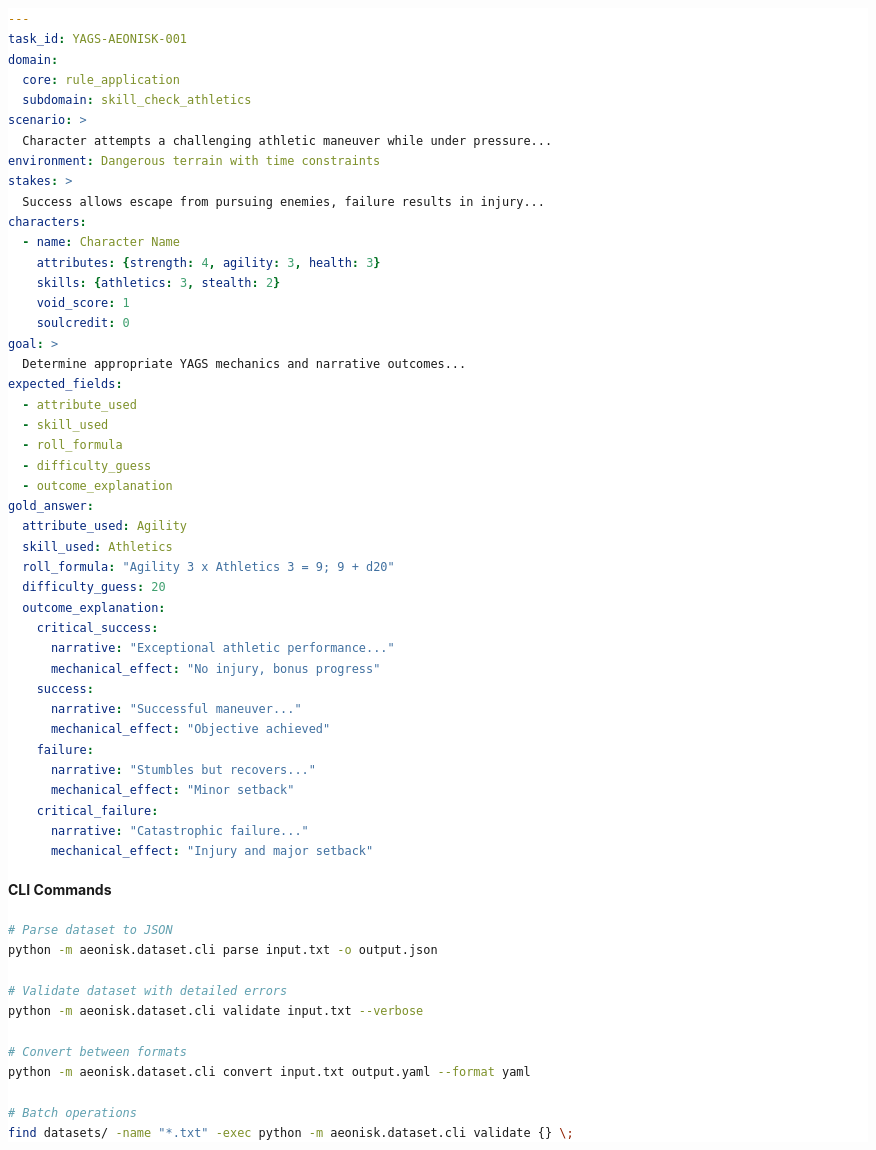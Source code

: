 ```yaml
---
task_id: YAGS-AEONISK-001
domain:
  core: rule_application
  subdomain: skill_check_athletics
scenario: >
  Character attempts a challenging athletic maneuver while under pressure...
environment: Dangerous terrain with time constraints
stakes: >
  Success allows escape from pursuing enemies, failure results in injury...
characters:
  - name: Character Name
    attributes: {strength: 4, agility: 3, health: 3}
    skills: {athletics: 3, stealth: 2}
    void_score: 1
    soulcredit: 0
goal: >
  Determine appropriate YAGS mechanics and narrative outcomes...
expected_fields:
  - attribute_used
  - skill_used
  - roll_formula
  - difficulty_guess
  - outcome_explanation
gold_answer:
  attribute_used: Agility
  skill_used: Athletics
  roll_formula: "Agility 3 x Athletics 3 = 9; 9 + d20"
  difficulty_guess: 20
  outcome_explanation:
    critical_success:
      narrative: "Exceptional athletic performance..."
      mechanical_effect: "No injury, bonus progress"
    success:
      narrative: "Successful maneuver..."
      mechanical_effect: "Objective achieved"
    failure:
      narrative: "Stumbles but recovers..."
      mechanical_effect: "Minor setback"
    critical_failure:
      narrative: "Catastrophic failure..."
      mechanical_effect: "Injury and major setback"
```

#### CLI Commands

```bash
# Parse dataset to JSON
python -m aeonisk.dataset.cli parse input.txt -o output.json

# Validate dataset with detailed errors
python -m aeonisk.dataset.cli validate input.txt --verbose

# Convert between formats
python -m aeonisk.dataset.cli convert input.txt output.yaml --format yaml

# Batch operations
find datasets/ -name "*.txt" -exec python -m aeonisk.dataset.cli validate {} \;
```
